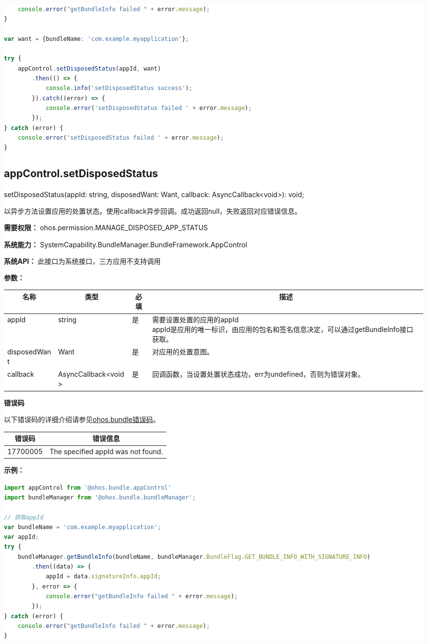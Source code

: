 ```ts
    console.error("getBundleInfo failed " + error.message);
}

var want = {bundleName: 'com.example.myapplication'};

try {
    appControl.setDisposedStatus(appId, want)
        .then(() => {
            console.info('setDisposedStatus success');
        }).catch((error) => {
            console.error('setDisposedStatus failed ' + error.message);
        });
} catch (error) {
    console.error('setDisposedStatus failed ' + error.message);
}
```

## appControl.setDisposedStatus

setDisposedStatus(appId: string, disposedWant: Want, callback: AsyncCallback\<void>): void;

以异步方法设置应用的处置状态。使用callback异步回调。成功返回null，失败返回对应错误信息。

**需要权限：** ohos.permission.MANAGE_DISPOSED_APP_STATUS

**系统能力：** SystemCapability.BundleManager.BundleFramework.AppControl

**系统API：**  此接口为系统接口，三方应用不支持调用

**参数：**

| 名称          | 类型                              | 必填   | 描述                                      |
| ----------- | ------------------------------- | ---- | --------------------------------------- |
| appId  | string | 是    | 需要设置处置的应用的appId<br> appId是应用的唯一标识，由应用的包名和签名信息决定，可以通过getBundleInfo接口获取。                           |
| disposedWant | Want  | 是 | 对应用的处置意图。 |
| callback    | AsyncCallback\<void> | 是    | 回调函数，当设置处置状态成功，err为undefined，否则为错误对象。 |

**错误码**

以下错误码的详细介绍请参见[ohos.bundle错误码](../errorcodes/errcode-bundle.md)。

| 错误码 | 错误信息                                |
| ------ | -------------------------------------- |
| 17700005 |  The specified appId was not found.  |

**示例：**

```ts
import appControl from '@ohos.bundle.appControl'
import bundleManager from '@ohos.bundle.bundleManager';

// 获取appId
var bundleName = 'com.example.myapplication';
var appId;
try {
    bundleManager.getBundleInfo(bundleName, bundleManager.BundleFlag.GET_BUNDLE_INFO_WITH_SIGNATURE_INFO)
        .then((data) => {
            appId = data.signatureInfo.appId;
        }, error => {
            console.error("getBundleInfo failed " + error.message);
        });
} catch (error) {
    console.error("getBundleInfo failed " + error.message);
}
```